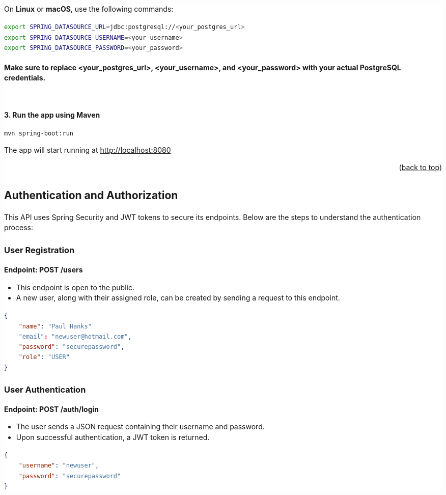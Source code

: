 On **Linux** or **macOS**, use the following commands:

```bash
export SPRING_DATASOURCE_URL=jdbc:postgresql://<your_postgres_url>
export SPRING_DATASOURCE_USERNAME=<your_username>
export SPRING_DATASOURCE_PASSWORD=<your_password>
```

#### Make sure to replace <your_postgres_url>, <your_username>, and <your_password> with your actual PostgreSQL credentials.

<br>

**3. Run the app using Maven**

  ```bash
  mvn spring-boot:run
  ```
The app will start running at <http://localhost:8080>

<p align="right">(<a href="#readme-top">back to top</a>)</p>

## Authentication and Authorization

This API uses Spring Security and JWT tokens to secure its endpoints. Below are the steps to understand the authentication process:

### User Registration

**Endpoint: POST /users**

- This endpoint is open to the public.
- A new user, along with their assigned role, can be created by sending a request to this endpoint.
```json
{
    "name": "Paul Hanks" 
    "email": "newuser@hotmail.com",
    "password": "securepassword",
    "role": "USER"
}
```

### User Authentication

**Endpoint: POST /auth/login**

- The user sends a JSON request containing their username and password.
- Upon successful authentication, a JWT token is returned.

```json
{
    "username": "newuser",
    "password": "securepassword"
}
```
